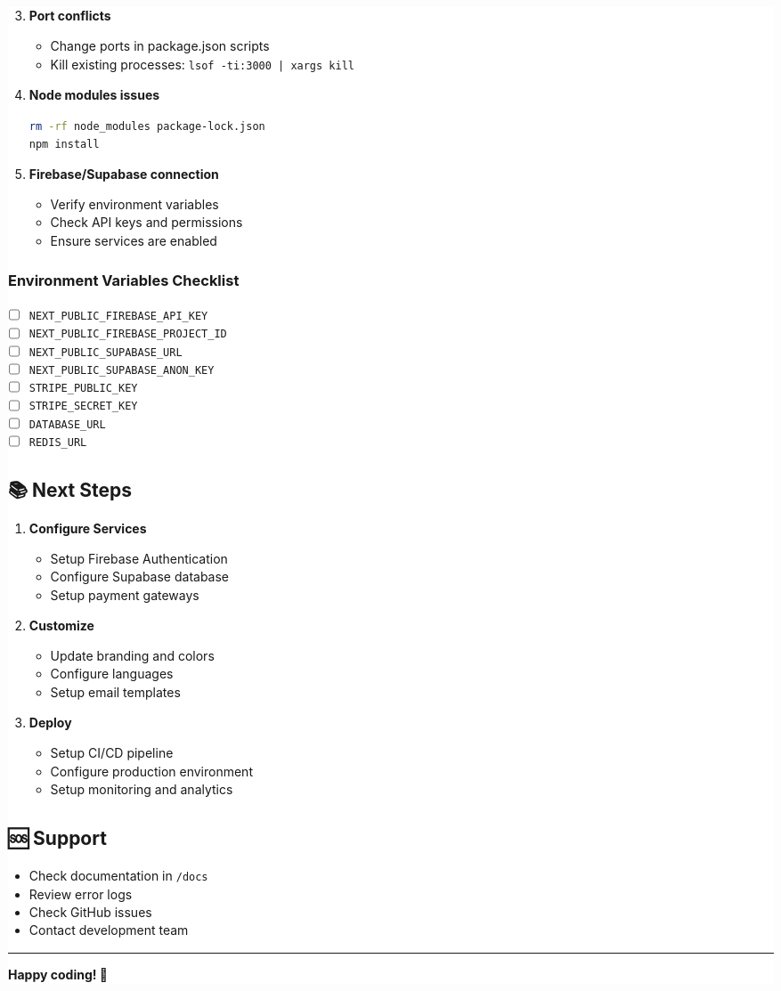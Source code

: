 3. **Port conflicts**
   - Change ports in package.json scripts
   - Kill existing processes: `lsof -ti:3000 | xargs kill`

4. **Node modules issues**
   ```bash
   rm -rf node_modules package-lock.json
   npm install
   ```

5. **Firebase/Supabase connection**
   - Verify environment variables
   - Check API keys and permissions
   - Ensure services are enabled

### Environment Variables Checklist

- [ ] `NEXT_PUBLIC_FIREBASE_API_KEY`
- [ ] `NEXT_PUBLIC_FIREBASE_PROJECT_ID`
- [ ] `NEXT_PUBLIC_SUPABASE_URL`
- [ ] `NEXT_PUBLIC_SUPABASE_ANON_KEY`
- [ ] `STRIPE_PUBLIC_KEY`
- [ ] `STRIPE_SECRET_KEY`
- [ ] `DATABASE_URL`
- [ ] `REDIS_URL`

## 📚 Next Steps

1. **Configure Services**
   - Setup Firebase Authentication
   - Configure Supabase database
   - Setup payment gateways

2. **Customize**
   - Update branding and colors
   - Configure languages
   - Setup email templates

3. **Deploy**
   - Setup CI/CD pipeline
   - Configure production environment
   - Setup monitoring and analytics

## 🆘 Support

- Check documentation in `/docs`
- Review error logs
- Check GitHub issues
- Contact development team

---

**Happy coding! 🚀**
